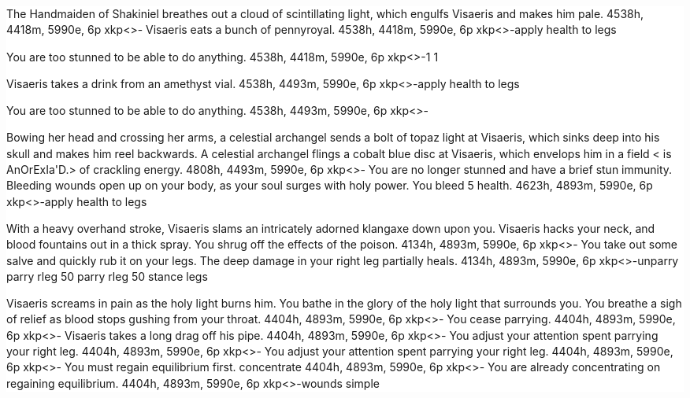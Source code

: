 The Handmaiden of Shakiniel breathes out a cloud of scintillating light, which engulfs 
Visaeris and makes him pale.
<Visaeris MANA DRAINED>
4538h, 4418m, 5990e, 6p xkp<>-
Visaeris eats a bunch of pennyroyal.
4538h, 4418m, 5990e, 6p xkp<>-apply health to legs

You are too stunned to be able to do anything.
4538h, 4418m, 5990e, 6p xkp<>-1
1

Visaeris takes a drink from an amethyst vial.
4538h, 4493m, 5990e, 6p xkp<>-apply health to legs

You are too stunned to be able to do anything.
4538h, 4493m, 5990e, 6p xkp<>-<Rebounding mode ON>

Bowing her head and crossing her arms, a celestial archangel sends a bolt of topaz light 
at Visaeris, which sinks deep into his skull and makes him reel backwards.
A celestial archangel flings a cobalt blue disc at Visaeris, which envelops him in a field
< is AnOrExIa'D.>
of crackling energy.
4808h, 4493m, 5990e, 6p xkp<>-
You are no longer stunned and have a brief stun immunity.
Bleeding wounds open up on your body, as your soul surges with holy power.
You bleed 5 health.
4623h, 4893m, 5990e, 6p xkp<>-apply health to legs

With a heavy overhand stroke, Visaeris slams an intricately adorned klangaxe down upon 
you. Visaeris hacks your neck, and blood fountains out in a thick spray.
You shrug off the effects of the poison.
4134h, 4893m, 5990e, 6p xkp<>-
You take out some salve and quickly rub it on your legs.
The deep damage in your right leg partially heals.
4134h, 4893m, 5990e, 6p xkp<>-unparry
parry rleg 50
parry rleg 50
stance legs

Visaeris screams in pain as the holy light burns him.
You bathe in the glory of the holy light that surrounds you.
You breathe a sigh of relief as blood stops gushing from your throat.
4404h, 4893m, 5990e, 6p xkp<>-
You cease parrying.
4404h, 4893m, 5990e, 6p xkp<>-
Visaeris takes a long drag off his pipe.
4404h, 4893m, 5990e, 6p xkp<>-
You adjust your attention spent parrying your right leg.
4404h, 4893m, 5990e, 6p xkp<>-
You adjust your attention spent parrying your right leg.
4404h, 4893m, 5990e, 6p xkp<>-
You must regain equilibrium first.
concentrate
4404h, 4893m, 5990e, 6p xkp<>-
You are already concentrating on regaining equilibrium.
4404h, 4893m, 5990e, 6p xkp<>-wounds simple
